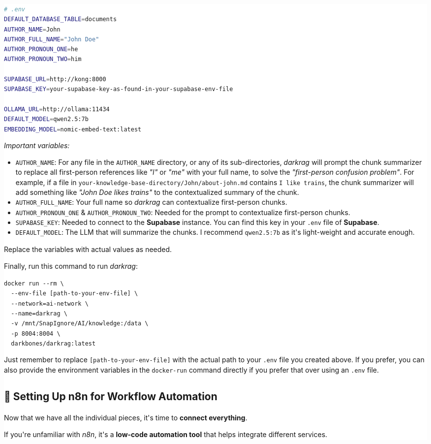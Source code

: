 ```sh
# .env
DEFAULT_DATABASE_TABLE=documents
AUTHOR_NAME=John
AUTHOR_FULL_NAME="John Doe"
AUTHOR_PRONOUN_ONE=he
AUTHOR_PRONOUN_TWO=him

SUPABASE_URL=http://kong:8000
SUPABASE_KEY=your-supabase-key-as-found-in-your-supabase-env-file

OLLAMA_URL=http://ollama:11434
DEFAULT_MODEL=qwen2.5:7b
EMBEDDING_MODEL=nomic-embed-text:latest
```

*Important variables:*
- `AUTHOR_NAME`: For any file in the `AUTHOR_NAME` directory, or any of its sub-directories, *darkrag* will prompt the chunk summarizer to replace all first-person references like *"I"* or *"me"* with your full name, to solve the *"first-person confusion problem"*. For example, if a file in `your-knowledge-base-directory/John/about-john.md` contains `I like trains`, the chunk summarizer will add something like *"John Doe likes trains"* to the contextualized summary of the chunk.
- `AUTHOR_FULL_NAME`: Your full name so *darkrag* can contextualize first-person chunks.
- `AUTHOR_PRONOUN_ONE` & `AUTHOR_PRONOUN_TWO`: Needed for the prompt to contextualize first-person chunks.
- `SUPABASE_KEY`: Needed to connect to the **Supabase** instance. You can find this key in your `.env` file of **Supabase**.
- `DEFAULT_MODEL`: The LLM that will summarize the chunks. I recommend `qwen2.5:7b` as it's light-weight and accurate enough.

Replace the variables with actual values as needed.

Finally, run this command to run *darkrag*:

```
docker run --rm \
  --env-file [path-to-your-env-file] \
  --network=ai-network \
  --name=darkrag \
  -v /mnt/SnapIgnore/AI/knowledge:/data \
  -p 8004:8004 \
  darkbones/darkrag:latest
```

Just remember to replace `[path-to-your-env-file]` with the actual path to your `.env` file you created above. If you prefer, you can also provide the environment variables in the `docker-run` command directly if you prefer that over using an `.env` file.

## 📡 Setting Up n8n for Workflow Automation

Now that we have all the individual pieces, it's time to **connect everything**.

If you're unfamiliar with *n8n*, it's a **low-code automation tool** that helps integrate different services.
